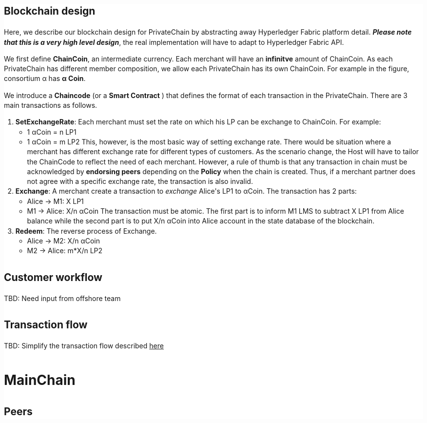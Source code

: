 ## Blockchain design
Here, we describe our blockchain design for PrivateChain by abstracting away Hyperledger Fabric platform detail. ***Please note that this is a very high level design***, the real implementation will have to adapt to Hyperledger Fabric API.

We first define **ChainCoin**, an intermediate currency. Each merchant will have an **infinitve** amount of ChainCoin. As each PrivateChain has different member composition, we allow each PrivateChain has its own ChainCoin. For example in the figure, consortium α has **α Coin**.

We introduce a **Chaincode** (or a **Smart Contract** ) that defines the format of each transaction in the PrivateChain. There are 3 main transactions as follows.

1. **SetExchangeRate**: Each merchant must set the rate on which his LP can be exchange to ChainCoin. For example:
    - 1 αCoin = n LP1
    - 1 αCoin = m LP2
    This, however, is the most basic way of setting exchange rate. There would be situation where a merchant has different exchange rate for different types of customers. As the scenario change, the Host will have to tailor the ChainCode to reflect the need of each merchant. However, a rule of thumb is that any transaction in chain must be acknowledged by **endorsing peers** depending on the **Policy** when the chain is created. Thus, if a merchant partner does not agree with a specific exchange rate, the transaction is also invalid.
2. **Exchange**: A merchant create a transaction to *exchange* Alice's LP1 to αCoin. The transaction has 2 parts:
    - Alice -> M1: X LP1
    - M1 -> Alice: X/n αCoin
    The transaction must be atomic. The first part is to inform M1 LMS to subtract X LP1 from Alice balance while the second part is to put X/n αCoin into Alice account in the state database of the blockchain.
3. **Redeem**: The reverse process of Exchange.
    - Alice -> M2: X/n αCoin
    - M2 -> Alice: m*X/n LP2

## Customer workflow
TBD:
Need input from offshore team

## Transaction flow
TBD:
Simplify the transaction flow described [here](http://hyperledger-fabric.readthedocs.io/en/latest/txflow.html)





# MainChain

## Peers
